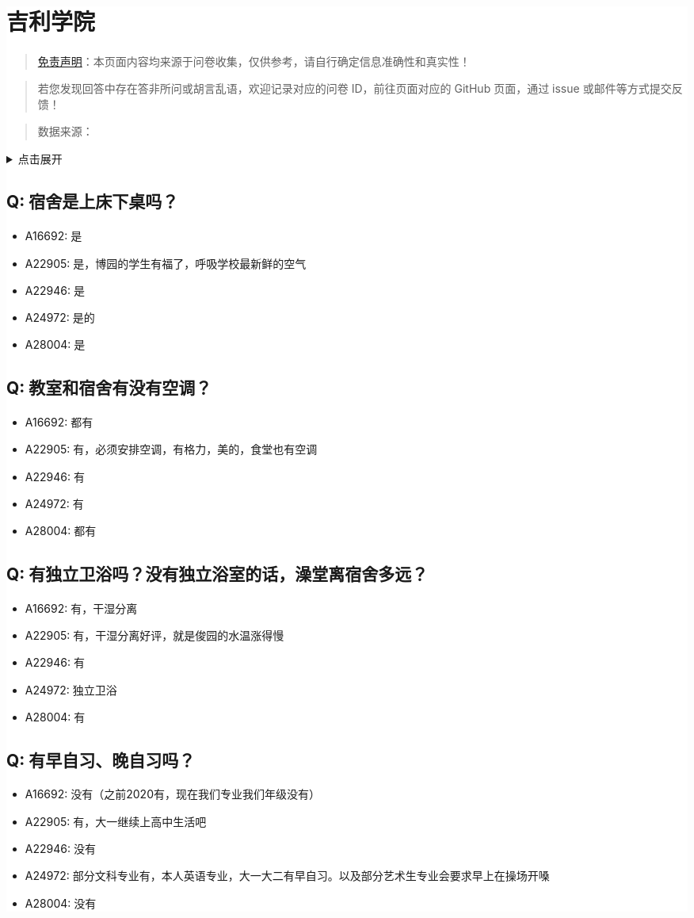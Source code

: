 # 吉利学院

> [免责声明](https://colleges.chat/#_3)：本页面内容均来源于问卷收集，仅供参考，请自行确定信息准确性和真实性！

> 若您发现回答中存在答非所问或胡言乱语，欢迎记录对应的问卷 ID，前往页面对应的 GitHub 页面，通过 issue 或邮件等方式提交反馈！

> 数据来源：

<details><summary>点击展开</summary></details>

## Q: 宿舍是上床下桌吗？

- A16692: 是

- A22905: 是，博园的学生有福了，呼吸学校最新鲜的空气

- A22946: 是

- A24972: 是的

- A28004: 是

## Q: 教室和宿舍有没有空调？

- A16692: 都有

- A22905: 有，必须安排空调，有格力，美的，食堂也有空调

- A22946: 有

- A24972: 有

- A28004: 都有

## Q: 有独立卫浴吗？没有独立浴室的话，澡堂离宿舍多远？

- A16692: 有，干湿分离

- A22905: 有，干湿分离好评，就是俊园的水温涨得慢

- A22946: 有

- A24972: 独立卫浴

- A28004: 有

## Q: 有早自习、晚自习吗？

- A16692: 没有（之前2020有，现在我们专业我们年级没有）

- A22905: 有，大一继续上高中生活吧

- A22946: 没有

- A24972: 部分文科专业有，本人英语专业，大一大二有早自习。以及部分艺术生专业会要求早上在操场开嗓

- A28004: 没有
